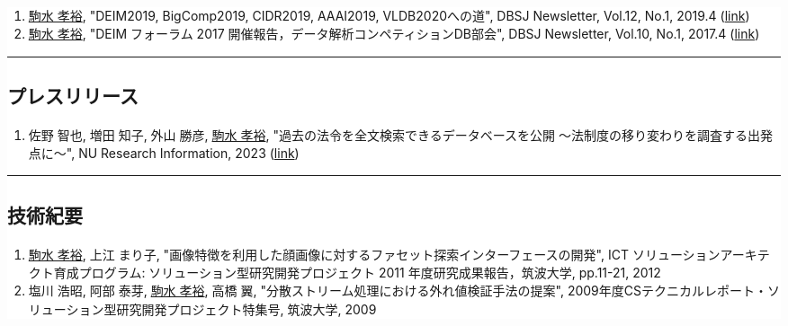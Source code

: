 1. [駒水 孝裕](/), "DEIM2019, BigComp2019, CIDR2019, AAAI2019, VLDB2020への道", DBSJ Newsletter, Vol.12, No.1, 2019.4 ([link](http://dbsj.org/dbjapan/2019/msg00053.html))
1. [駒水 孝裕](/), "DEIM フォーラム 2017 開催報告，データ解析コンペティションDB部会", DBSJ Newsletter, Vol.10, No.1, 2017.4 ([link](https://archive.dbsj.org/dbjapan/2017/msg00188.html))
----
## プレスリリース
1. 佐野 智也, 増田 知子, 外山 勝彦, [駒水 孝裕](/), "過去の法令を全文検索できるデータベースを公開 ～法制度の移り変わりを調査する出発点に～", NU Research Information, 2023 ([link](https://www.nagoya-u.ac.jp/researchinfo/result/2023/11/post-581.html))
----
## 技術紀要
1. [駒水 孝裕](/), 上江 まり子, "画像特徴を利用した顔画像に対するファセット探索インターフェースの開発", ICT ソリューションアーキテクト育成プログラム: ソリューション型研究開発プロジェクト 2011 年度研究成果報告，筑波大学, pp.11-21, 2012
1. 塩川 浩昭, 阿部 泰芽, [駒水 孝裕](/), 高橋 翼, "分散ストリーム処理における外れ値検証手法の提案", 2009年度CSテクニカルレポート・ソリューション型研究開発プロジェクト特集号, 筑波大学, 2009